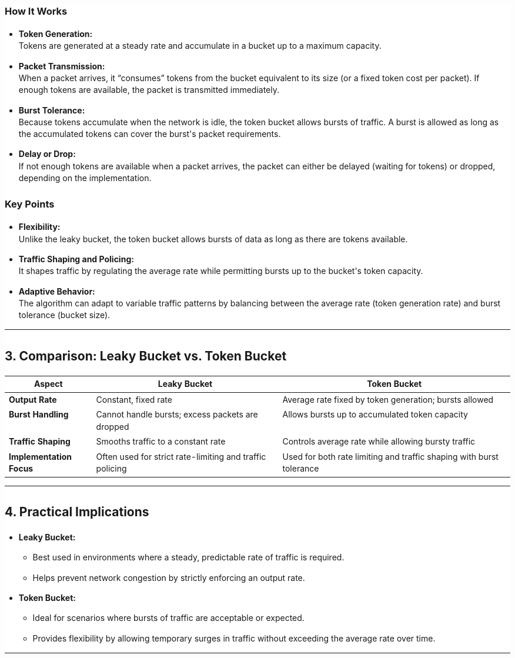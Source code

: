 ### **How It Works**

- **Token Generation:**  
    Tokens are generated at a steady rate and accumulate in a bucket up to a maximum capacity.
    
- **Packet Transmission:**  
    When a packet arrives, it “consumes” tokens from the bucket equivalent to its size (or a fixed token cost per packet). If enough tokens are available, the packet is transmitted immediately.
    
- **Burst Tolerance:**  
    Because tokens accumulate when the network is idle, the token bucket allows bursts of traffic. A burst is allowed as long as the accumulated tokens can cover the burst's packet requirements.
    
- **Delay or Drop:**  
    If not enough tokens are available when a packet arrives, the packet can either be delayed (waiting for tokens) or dropped, depending on the implementation.
    

### **Key Points**

- **Flexibility:**  
    Unlike the leaky bucket, the token bucket allows bursts of data as long as there are tokens available.
    
- **Traffic Shaping and Policing:**  
    It shapes traffic by regulating the average rate while permitting bursts up to the bucket's token capacity.
    
- **Adaptive Behavior:**  
    The algorithm can adapt to variable traffic patterns by balancing between the average rate (token generation rate) and burst tolerance (bucket size).
---

## **3. Comparison: Leaky Bucket vs. Token Bucket**

|**Aspect**|**Leaky Bucket**|**Token Bucket**|
|---|---|---|
|**Output Rate**|Constant, fixed rate|Average rate fixed by token generation; bursts allowed|
|**Burst Handling**|Cannot handle bursts; excess packets are dropped|Allows bursts up to accumulated token capacity|
|**Traffic Shaping**|Smooths traffic to a constant rate|Controls average rate while allowing bursty traffic|
|**Implementation Focus**|Often used for strict rate-limiting and traffic policing|Used for both rate limiting and traffic shaping with burst tolerance|

---

## **4. Practical Implications**

- **Leaky Bucket:**
    
    - Best used in environments where a steady, predictable rate of traffic is required.
        
    - Helps prevent network congestion by strictly enforcing an output rate.
        
- **Token Bucket:**
    
    - Ideal for scenarios where bursts of traffic are acceptable or expected.
        
    - Provides flexibility by allowing temporary surges in traffic without exceeding the average rate over time.

---
